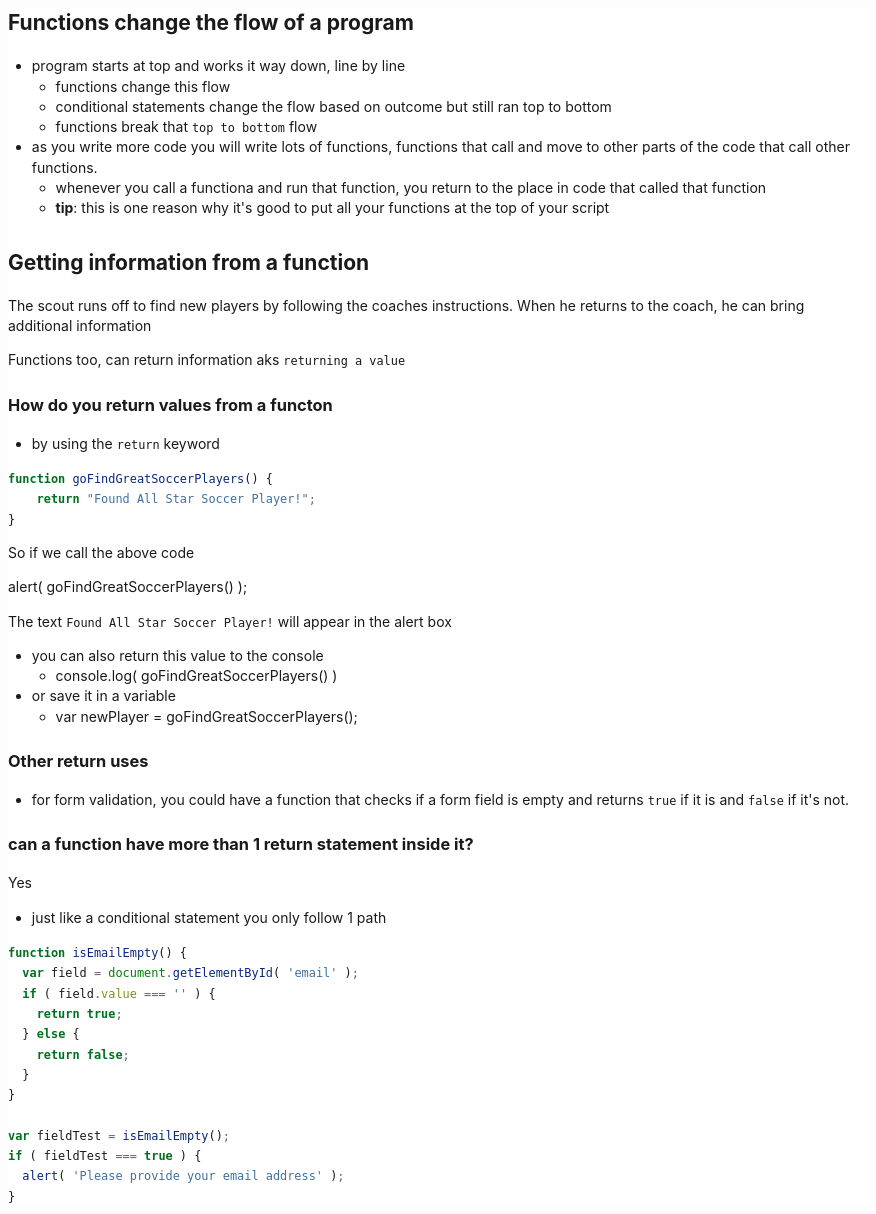 
## Functions change the flow of a program

* program starts at top and works it way down, line by line
    - functions change this flow
    - conditional statements change the flow based on outcome but still ran top to bottom
    - functions break that `top to bottom` flow
* as you write more code you will write lots of functions, functions that call and move to other parts of the code that call other functions.
    - whenever you call a functiona and run that function, you return to the place in code that called that function
    - **tip**: this is one reason why it's good to put all your functions at the top of your script

## Getting information from a function
The scout runs off to find new players by following the coaches instructions. When he returns to the coach, he can bring additional information

Functions too, can return information aks `returning a value`

### How do you return values from a functon
* by using the `return` keyword

```js
function goFindGreatSoccerPlayers() {
    return "Found All Star Soccer Player!";
}
```

So if we call the above code

alert( goFindGreatSoccerPlayers() );

The text `Found All Star Soccer Player!` will appear in the alert box
* you can also return this value to the console
    - console.log( goFindGreatSoccerPlayers() )
* or save it in a variable
    - var newPlayer = goFindGreatSoccerPlayers();

### Other return uses
* for form validation, you could have a function that checks if a form field is empty and returns `true` if it is and `false` if it's not.

### can a function have more than 1 return statement inside it?
Yes

* just like a conditional statement you only follow 1 path

```js
function isEmailEmpty() {
  var field = document.getElementById( 'email' );
  if ( field.value === '' ) {
    return true;
  } else {
    return false;
  }
}

var fieldTest = isEmailEmpty();
if ( fieldTest === true ) {
  alert( 'Please provide your email address' );
}
```
